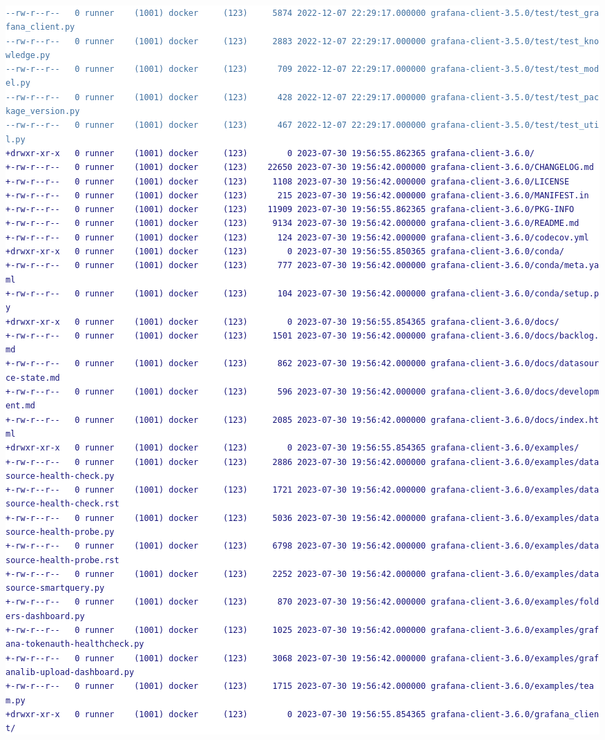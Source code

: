 ```diff
--rw-r--r--   0 runner    (1001) docker     (123)     5874 2022-12-07 22:29:17.000000 grafana-client-3.5.0/test/test_grafana_client.py
--rw-r--r--   0 runner    (1001) docker     (123)     2883 2022-12-07 22:29:17.000000 grafana-client-3.5.0/test/test_knowledge.py
--rw-r--r--   0 runner    (1001) docker     (123)      709 2022-12-07 22:29:17.000000 grafana-client-3.5.0/test/test_model.py
--rw-r--r--   0 runner    (1001) docker     (123)      428 2022-12-07 22:29:17.000000 grafana-client-3.5.0/test/test_package_version.py
--rw-r--r--   0 runner    (1001) docker     (123)      467 2022-12-07 22:29:17.000000 grafana-client-3.5.0/test/test_util.py
+drwxr-xr-x   0 runner    (1001) docker     (123)        0 2023-07-30 19:56:55.862365 grafana-client-3.6.0/
+-rw-r--r--   0 runner    (1001) docker     (123)    22650 2023-07-30 19:56:42.000000 grafana-client-3.6.0/CHANGELOG.md
+-rw-r--r--   0 runner    (1001) docker     (123)     1108 2023-07-30 19:56:42.000000 grafana-client-3.6.0/LICENSE
+-rw-r--r--   0 runner    (1001) docker     (123)      215 2023-07-30 19:56:42.000000 grafana-client-3.6.0/MANIFEST.in
+-rw-r--r--   0 runner    (1001) docker     (123)    11909 2023-07-30 19:56:55.862365 grafana-client-3.6.0/PKG-INFO
+-rw-r--r--   0 runner    (1001) docker     (123)     9134 2023-07-30 19:56:42.000000 grafana-client-3.6.0/README.md
+-rw-r--r--   0 runner    (1001) docker     (123)      124 2023-07-30 19:56:42.000000 grafana-client-3.6.0/codecov.yml
+drwxr-xr-x   0 runner    (1001) docker     (123)        0 2023-07-30 19:56:55.850365 grafana-client-3.6.0/conda/
+-rw-r--r--   0 runner    (1001) docker     (123)      777 2023-07-30 19:56:42.000000 grafana-client-3.6.0/conda/meta.yaml
+-rw-r--r--   0 runner    (1001) docker     (123)      104 2023-07-30 19:56:42.000000 grafana-client-3.6.0/conda/setup.py
+drwxr-xr-x   0 runner    (1001) docker     (123)        0 2023-07-30 19:56:55.854365 grafana-client-3.6.0/docs/
+-rw-r--r--   0 runner    (1001) docker     (123)     1501 2023-07-30 19:56:42.000000 grafana-client-3.6.0/docs/backlog.md
+-rw-r--r--   0 runner    (1001) docker     (123)      862 2023-07-30 19:56:42.000000 grafana-client-3.6.0/docs/datasource-state.md
+-rw-r--r--   0 runner    (1001) docker     (123)      596 2023-07-30 19:56:42.000000 grafana-client-3.6.0/docs/development.md
+-rw-r--r--   0 runner    (1001) docker     (123)     2085 2023-07-30 19:56:42.000000 grafana-client-3.6.0/docs/index.html
+drwxr-xr-x   0 runner    (1001) docker     (123)        0 2023-07-30 19:56:55.854365 grafana-client-3.6.0/examples/
+-rw-r--r--   0 runner    (1001) docker     (123)     2886 2023-07-30 19:56:42.000000 grafana-client-3.6.0/examples/datasource-health-check.py
+-rw-r--r--   0 runner    (1001) docker     (123)     1721 2023-07-30 19:56:42.000000 grafana-client-3.6.0/examples/datasource-health-check.rst
+-rw-r--r--   0 runner    (1001) docker     (123)     5036 2023-07-30 19:56:42.000000 grafana-client-3.6.0/examples/datasource-health-probe.py
+-rw-r--r--   0 runner    (1001) docker     (123)     6798 2023-07-30 19:56:42.000000 grafana-client-3.6.0/examples/datasource-health-probe.rst
+-rw-r--r--   0 runner    (1001) docker     (123)     2252 2023-07-30 19:56:42.000000 grafana-client-3.6.0/examples/datasource-smartquery.py
+-rw-r--r--   0 runner    (1001) docker     (123)      870 2023-07-30 19:56:42.000000 grafana-client-3.6.0/examples/folders-dashboard.py
+-rw-r--r--   0 runner    (1001) docker     (123)     1025 2023-07-30 19:56:42.000000 grafana-client-3.6.0/examples/grafana-tokenauth-healthcheck.py
+-rw-r--r--   0 runner    (1001) docker     (123)     3068 2023-07-30 19:56:42.000000 grafana-client-3.6.0/examples/grafanalib-upload-dashboard.py
+-rw-r--r--   0 runner    (1001) docker     (123)     1715 2023-07-30 19:56:42.000000 grafana-client-3.6.0/examples/team.py
+drwxr-xr-x   0 runner    (1001) docker     (123)        0 2023-07-30 19:56:55.854365 grafana-client-3.6.0/grafana_client/
```